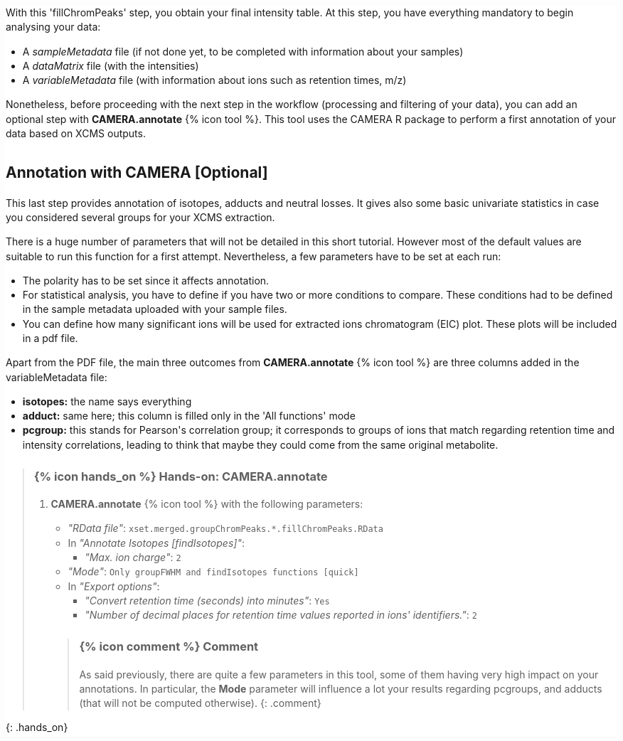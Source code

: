 With this 'fillChromPeaks' step, you obtain your final intensity table. At this step, you have everything mandatory to begin analysing
your data:
 - A *sampleMetadata* file (if not done yet, to be completed with information about your samples)
 - A *dataMatrix* file (with the intensities)
 - A *variableMetadata* file (with information about ions such as retention times, m/z)

Nonetheless, before proceeding with the next step in the workflow (processing and filtering of your data), you can add an optional step
with **CAMERA.annotate** {% icon tool %}. This tool uses the CAMERA R package to perform a first annotation of your data based on XCMS outputs.


## Annotation with CAMERA [Optional]

This last step provides annotation of isotopes, adducts and neutral losses. It gives also some basic univariate statistics in case you
considered several groups for your XCMS extraction.

There is a huge number of parameters that will not be detailed in this short tutorial. However most of the default values are suitable
to run this function for a first attempt. Nevertheless, a few parameters have to be set at each run:
 - The polarity has to be set since it affects annotation.
 - For statistical analysis, you have to define if you have two or more conditions to compare. These conditions had to be defined in the
 sample metadata uploaded with your sample files.
 - You can define how many significant ions will be used for extracted ions chromatogram (EIC) plot. These plots will be included in a pdf file.

 Apart from the PDF file, the main three outcomes from **CAMERA.annotate** {% icon tool %} are three columns added in the variableMetadata file:
 - **isotopes:** the name says everything
 - **adduct:** same here; this column is filled only in the 'All functions' mode
 - **pcgroup:** this stands for Pearson's correlation group; it corresponds to groups of ions that match regarding retention time and intensity
 correlations, leading to think that maybe they could come from the same original metabolite.

> ### {% icon hands_on %} Hands-on: CAMERA.annotate
>
> 1. **CAMERA.annotate** {% icon tool %} with the following parameters:
>    - *"RData file"*: `xset.merged.groupChromPeaks.*.fillChromPeaks.RData`
>    - In *"Annotate Isotopes [findIsotopes]"*:
>        - *"Max. ion charge"*: `2`
>    - *"Mode"*: `Only groupFWHM and findIsotopes functions [quick]`
>    - In *"Export options"*:
>        - *"Convert retention time (seconds) into minutes"*: `Yes`
>        - *"Number of decimal places for retention time values reported in ions' identifiers."*: `2`
>
>    > ### {% icon comment %} Comment
>    >
>    > As said previously, there are quite a few parameters in this tool, some of them having very high impact on your annotations.
In particular, the **Mode** parameter will influence a lot your results regarding pcgroups, and adducts (that will not be computed otherwise).
>    {: .comment}
>
{: .hands_on}

